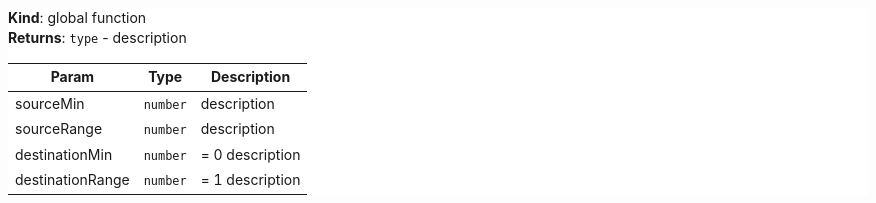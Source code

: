 **Kind**: global function  
**Returns**: <code>type</code> - description

| Param            | Type                | Description     |
| ---------------- | ------------------- | --------------- |
| sourceMin        | <code>number</code> | description     |
| sourceRange      | <code>number</code> | description     |
| destinationMin   | <code>number</code> | = 0 description |
| destinationRange | <code>number</code> | = 1 description |
